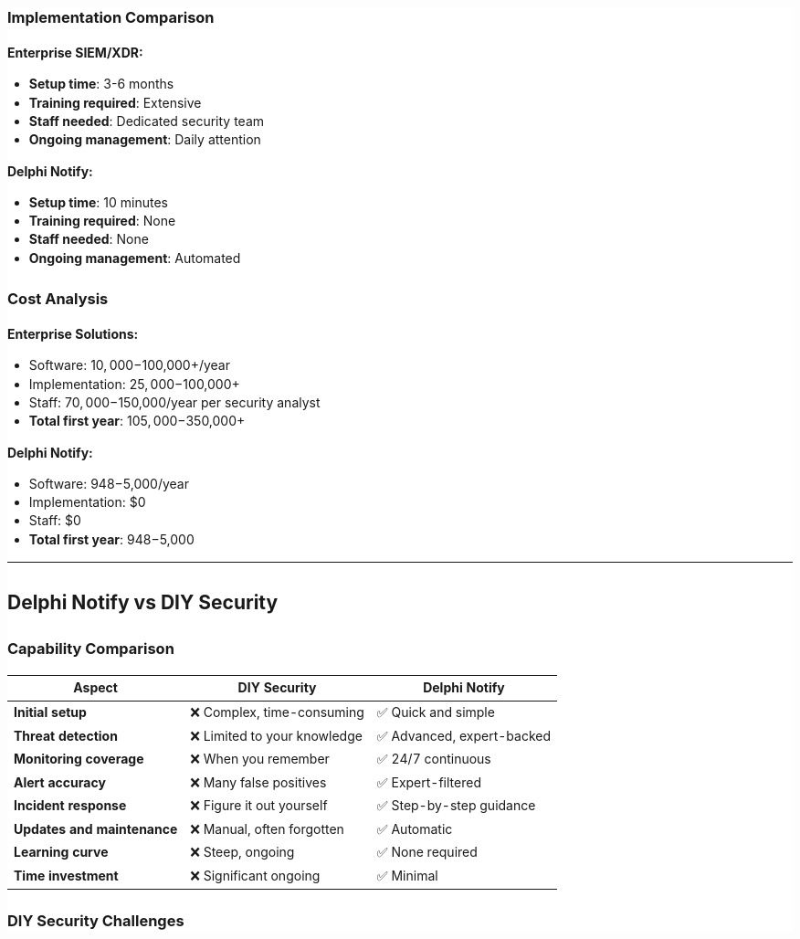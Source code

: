 ### Implementation Comparison

**Enterprise SIEM/XDR:**
- **Setup time**: 3-6 months
- **Training required**: Extensive
- **Staff needed**: Dedicated security team
- **Ongoing management**: Daily attention

**Delphi Notify:**
- **Setup time**: 10 minutes
- **Training required**: None
- **Staff needed**: None
- **Ongoing management**: Automated

### Cost Analysis

**Enterprise Solutions:**
- Software: $10,000-$100,000+/year
- Implementation: $25,000-$100,000+
- Staff: $70,000-$150,000/year per security analyst
- **Total first year**: $105,000-$350,000+

**Delphi Notify:**
- Software: $948-$5,000/year
- Implementation: $0
- Staff: $0
- **Total first year**: $948-$5,000

---

## Delphi Notify vs DIY Security

### Capability Comparison

| Aspect | DIY Security | Delphi Notify |
|--------|--------------|---------------|
| **Initial setup** | ❌ Complex, time-consuming | ✅ Quick and simple |
| **Threat detection** | ❌ Limited to your knowledge | ✅ Advanced, expert-backed |
| **Monitoring coverage** | ❌ When you remember | ✅ 24/7 continuous |
| **Alert accuracy** | ❌ Many false positives | ✅ Expert-filtered |
| **Incident response** | ❌ Figure it out yourself | ✅ Step-by-step guidance |
| **Updates and maintenance** | ❌ Manual, often forgotten | ✅ Automatic |
| **Learning curve** | ❌ Steep, ongoing | ✅ None required |
| **Time investment** | ❌ Significant ongoing | ✅ Minimal |

### DIY Security Challenges
